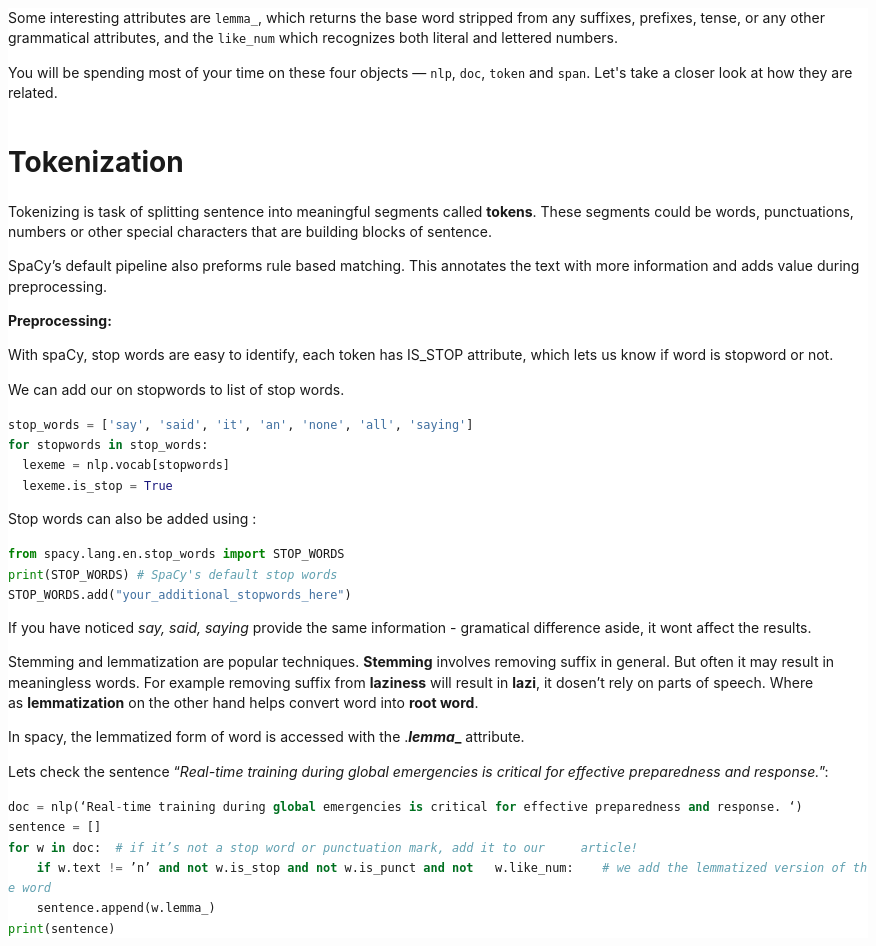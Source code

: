 Some interesting attributes are `lemma_`, which returns the base word stripped from any suffixes, prefixes, tense, or any other grammatical attributes, and the `like_num` which recognizes both literal and lettered numbers.

You will be spending most of your time on these four objects — `nlp`, `doc`, `token` and `span`. Let's take a closer look at how they are related.
# Tokenization

Tokenizing is task of splitting sentence into meaningful segments called **tokens**. These segments could be words, punctuations, numbers or other special characters that are building blocks of sentence.

SpaCy’s default pipeline also preforms rule based matching. This annotates the text with more information and adds value during preprocessing.

**Preprocessing:**

With spaCy, stop words are easy to identify, each token has IS_STOP attribute, which lets us know if word is stopword or not.

We can add our on stopwords to list of stop words.

```python
stop_words = ['say', 'said', 'it', 'an', 'none', 'all', 'saying']  
for stopwords in stop_words:  
  lexeme = nlp.vocab[stopwords]  
  lexeme.is_stop = True
```

Stop words can also be added using :

```python
from spacy.lang.en.stop_words import STOP_WORDS  
print(STOP_WORDS) # SpaCy's default stop words  
STOP_WORDS.add("your_additional_stopwords_here")
```

If you have noticed _say, said, saying_ provide the same information - gramatical difference aside, it wont affect the results.

Stemming and lemmatization are popular techniques. **Stemming** involves removing suffix in general. But often it may result in meaningless words. For example removing suffix from **laziness** will result in **lazi**, it dosen’t rely on parts of speech. Where as **lemmatization** on the other hand helps convert word into **root word**.

In spacy, the lemmatized form of word is accessed with the .**_lemma__** attribute.

Lets check the sentence “_Real-time training during global emergencies is critical for effective preparedness and response._”:


```python
doc = nlp(‘Real-time training during global emergencies is critical for effective preparedness and response. ‘)
sentence = []
for w in doc:  # if it’s not a stop word or punctuation mark, add it to our     article!  
	if w.text != ’n’ and not w.is_stop and not w.is_punct and not   w.like_num:    # we add the lemmatized version of the word    
	sentence.append(w.lemma_)
print(sentence)
```
